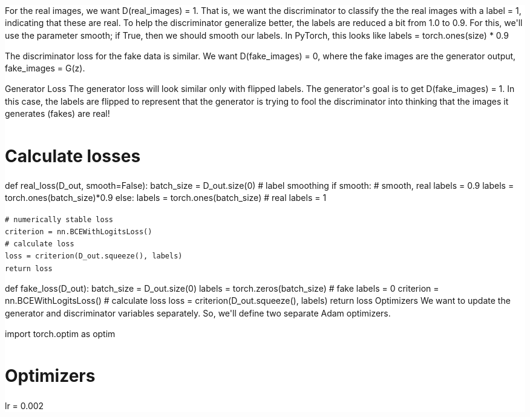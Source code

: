 For the real images, we want D(real_images) = 1. That is, we want the discriminator to classify the the real images with a label = 1, indicating that these are real. To help the discriminator generalize better, the labels are reduced a bit from 1.0 to 0.9. For this, we'll use the parameter smooth; if True, then we should smooth our labels. In PyTorch, this looks like labels = torch.ones(size) * 0.9

The discriminator loss for the fake data is similar. We want D(fake_images) = 0, where the fake images are the generator output, fake_images = G(z).

Generator Loss
The generator loss will look similar only with flipped labels. The generator's goal is to get D(fake_images) = 1. In this case, the labels are flipped to represent that the generator is trying to fool the discriminator into thinking that the images it generates (fakes) are real!

# Calculate losses
def real_loss(D_out, smooth=False):
    batch_size = D_out.size(0)
    # label smoothing
    if smooth:
        # smooth, real labels = 0.9
        labels = torch.ones(batch_size)*0.9
    else:
        labels = torch.ones(batch_size) # real labels = 1
        
    # numerically stable loss
    criterion = nn.BCEWithLogitsLoss()
    # calculate loss
    loss = criterion(D_out.squeeze(), labels)
    return loss

def fake_loss(D_out):
    batch_size = D_out.size(0)
    labels = torch.zeros(batch_size) # fake labels = 0
    criterion = nn.BCEWithLogitsLoss()
    # calculate loss
    loss = criterion(D_out.squeeze(), labels)
    return loss
Optimizers
We want to update the generator and discriminator variables separately. So, we'll define two separate Adam optimizers.

import torch.optim as optim

# Optimizers
lr = 0.002
